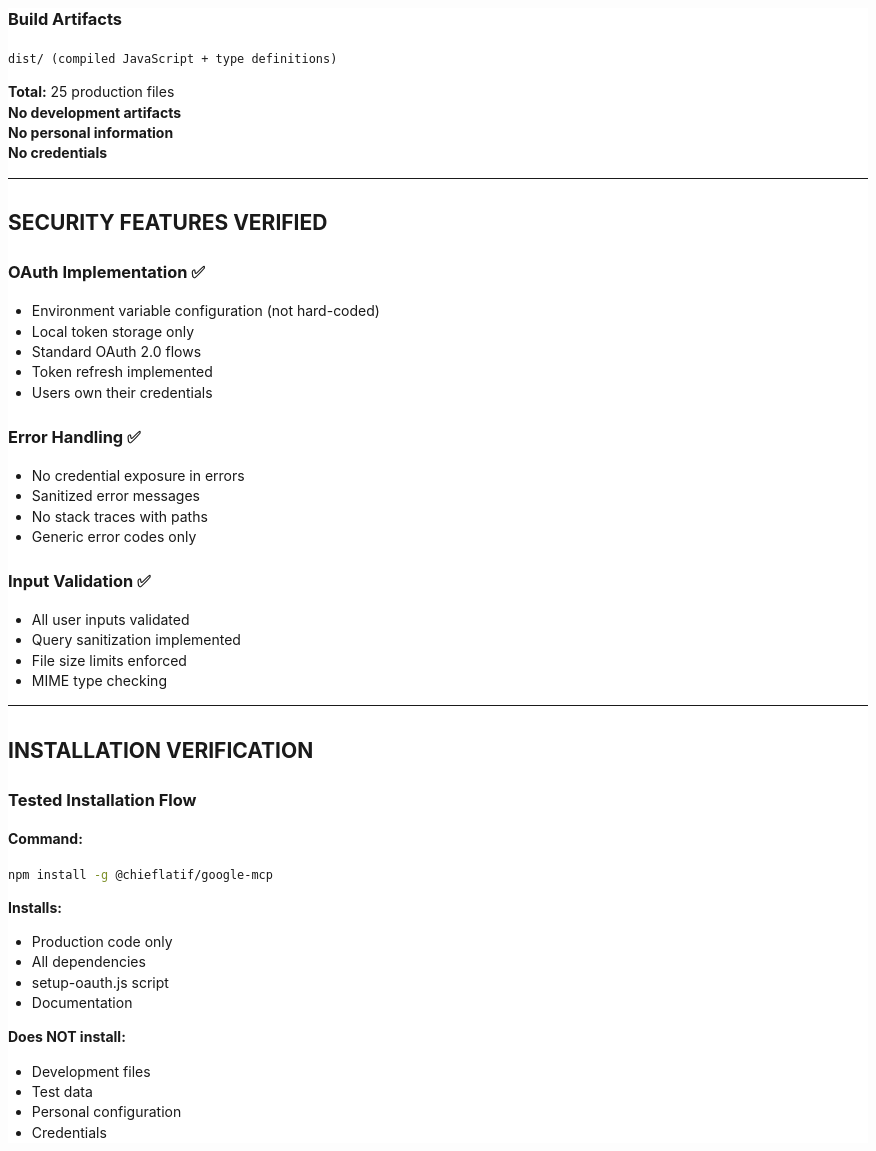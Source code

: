 ### Build Artifacts
```
dist/ (compiled JavaScript + type definitions)
```

**Total:** 25 production files  
**No development artifacts**  
**No personal information**  
**No credentials**

---

## SECURITY FEATURES VERIFIED

### OAuth Implementation ✅
- Environment variable configuration (not hard-coded)
- Local token storage only
- Standard OAuth 2.0 flows
- Token refresh implemented
- Users own their credentials

### Error Handling ✅
- No credential exposure in errors
- Sanitized error messages
- No stack traces with paths
- Generic error codes only

### Input Validation ✅
- All user inputs validated
- Query sanitization implemented
- File size limits enforced
- MIME type checking

---

## INSTALLATION VERIFICATION

### Tested Installation Flow

**Command:**
```bash
npm install -g @chieflatif/google-mcp
```

**Installs:**
- Production code only
- All dependencies
- setup-oauth.js script
- Documentation

**Does NOT install:**
- Development files
- Test data
- Personal configuration
- Credentials
